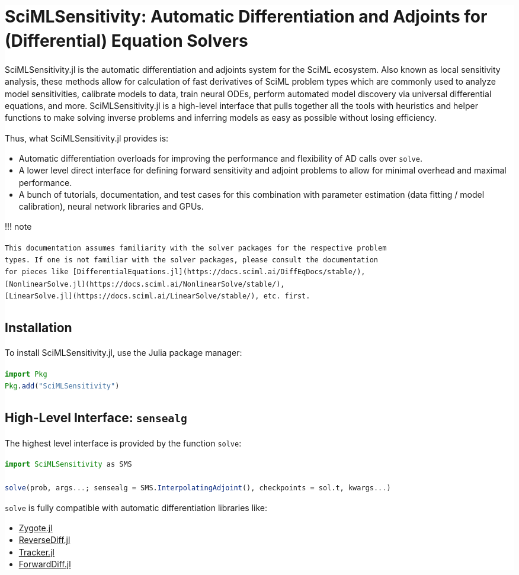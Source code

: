 # SciMLSensitivity: Automatic Differentiation and Adjoints for (Differential) Equation Solvers

SciMLSensitivity.jl is the automatic differentiation and adjoints system for the SciML
ecosystem. Also known as local sensitivity analysis, these methods allow for calculation
of fast derivatives of SciML problem types which are commonly used to analyze model
sensitivities, calibrate models to data, train neural ODEs, perform automated model
discovery via universal differential equations, and more. SciMLSensitivity.jl is
a high-level interface that pulls together all the tools with heuristics
and helper functions to make solving inverse problems and inferring models
as easy as possible without losing efficiency.

Thus, what SciMLSensitivity.jl provides is:

  - Automatic differentiation overloads for improving the performance and flexibility
    of AD calls over `solve`.
  - A lower level direct interface for defining forward sensitivity and adjoint problems
    to allow for minimal overhead and maximal performance.
  - A bunch of tutorials, documentation, and test cases for this combination
    with parameter estimation (data fitting / model calibration), neural network
    libraries and GPUs.

!!! note
    
    This documentation assumes familiarity with the solver packages for the respective problem
    types. If one is not familiar with the solver packages, please consult the documentation
    for pieces like [DifferentialEquations.jl](https://docs.sciml.ai/DiffEqDocs/stable/),
    [NonlinearSolve.jl](https://docs.sciml.ai/NonlinearSolve/stable/),
    [LinearSolve.jl](https://docs.sciml.ai/LinearSolve/stable/), etc. first.

## Installation

To install SciMLSensitivity.jl, use the Julia package manager:

```julia
import Pkg
Pkg.add("SciMLSensitivity")
```

## High-Level Interface: `sensealg`

The highest level interface is provided by the function `solve`:

```julia
import SciMLSensitivity as SMS

solve(prob, args...; sensealg = SMS.InterpolatingAdjoint(), checkpoints = sol.t, kwargs...)
```

`solve` is fully compatible with automatic differentiation libraries
like:

  - [Zygote.jl](https://fluxml.ai/Zygote.jl/stable/)
  - [ReverseDiff.jl](https://juliadiff.org/ReverseDiff.jl/)
  - [Tracker.jl](https://github.com/FluxML/Tracker.jl)
  - [ForwardDiff.jl](https://juliadiff.org/ForwardDiff.jl/stable/)

